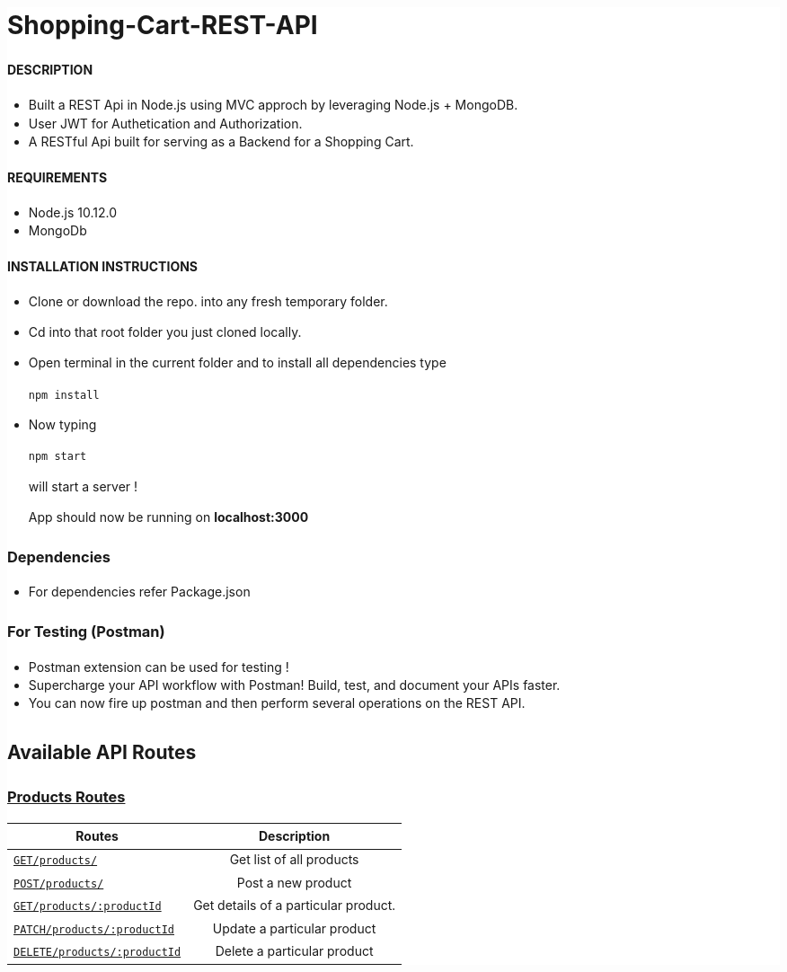 # Shopping-Cart-REST-API

#### DESCRIPTION

 -    Built a REST Api in Node.js using MVC approch by leveraging Node.js + MongoDB.
 -    User JWT for Authetication and Authorization.
 -    A RESTful Api built for serving as a Backend for a Shopping Cart.

#### REQUIREMENTS

 - Node.js 10.12.0
 - MongoDb

#### INSTALLATION INSTRUCTIONS
-   Clone or download the repo. into any fresh temporary folder.
-   Cd into that root folder you just cloned locally.
-   Open terminal in the current folder and to install all dependencies type
    ```
    npm install
    ```
-   Now typing
    ```
    npm start
    ```
    will start a server !
    
    App should now be running on **localhost:3000**
         
### Dependencies 
 - For dependencies refer Package.json


### For Testing (Postman)
- Postman extension can be used for testing !
- Supercharge your API workflow with Postman! Build, test, and document your APIs faster.
- You can now fire up postman and then perform several operations on the REST API.

## Available API Routes

### [Products Routes](#1-product-routes)
| Routes        | Description           | 
| ------------- |:-------------:|
| [`GET/products/`](#a-get-list-of-all-products)    |Get list of all products|
| [`POST/products/`](#b-post-a-new-product)     | Post a new product |     
| [`GET/products/:productId`](#c-get-details-of-a-particular-product)| Get details of a particular product. |    
| [`PATCH/products/:productId`](#d-update-a-particular-product) | Update a particular product |
| [`DELETE/products/:productId`](#e-delete-a-particular-product) |Delete a particular product |
